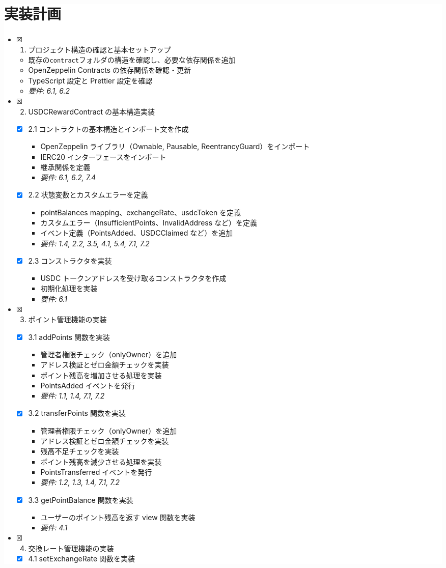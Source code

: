 # 実装計画

- [x] 1. プロジェクト構造の確認と基本セットアップ

  - 既存の`contract`フォルダの構造を確認し、必要な依存関係を追加
  - OpenZeppelin Contracts の依存関係を確認・更新
  - TypeScript 設定と Prettier 設定を確認
  - _要件: 6.1, 6.2_

- [x] 2. USDCRewardContract の基本構造実装

  - [x] 2.1 コントラクトの基本構造とインポート文を作成

    - OpenZeppelin ライブラリ（Ownable, Pausable, ReentrancyGuard）をインポート
    - IERC20 インターフェースをインポート
    - 継承関係を定義
    - _要件: 6.1, 6.2, 7.4_

  - [x] 2.2 状態変数とカスタムエラーを定義

    - pointBalances mapping、exchangeRate、usdcToken を定義
    - カスタムエラー（InsufficientPoints、InvalidAddress など）を定義
    - イベント定義（PointsAdded、USDCClaimed など）を追加
    - _要件: 1.4, 2.2, 3.5, 4.1, 5.4, 7.1, 7.2_

  - [x] 2.3 コンストラクタを実装
    - USDC トークンアドレスを受け取るコンストラクタを作成
    - 初期化処理を実装
    - _要件: 6.1_

- [x] 3. ポイント管理機能の実装

  - [x] 3.1 addPoints 関数を実装

    - 管理者権限チェック（onlyOwner）を追加
    - アドレス検証とゼロ金額チェックを実装
    - ポイント残高を増加させる処理を実装
    - PointsAdded イベントを発行
    - _要件: 1.1, 1.4, 7.1, 7.2_

  - [x] 3.2 transferPoints 関数を実装

    - 管理者権限チェック（onlyOwner）を追加
    - アドレス検証とゼロ金額チェックを実装
    - 残高不足チェックを実装
    - ポイント残高を減少させる処理を実装
    - PointsTransferred イベントを発行
    - _要件: 1.2, 1.3, 1.4, 7.1, 7.2_

  - [x] 3.3 getPointBalance 関数を実装
    - ユーザーのポイント残高を返す view 関数を実装
    - _要件: 4.1_

- [x] 4. 交換レート管理機能の実装

  - [x] 4.1 setExchangeRate 関数を実装
